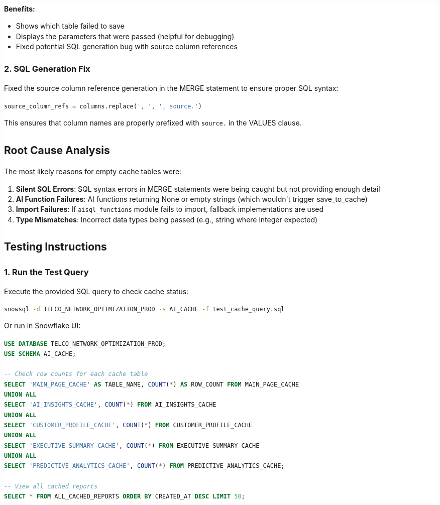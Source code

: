 **Benefits:**
- Shows which table failed to save
- Displays the parameters that were passed (helpful for debugging)
- Fixed potential SQL generation bug with source column references

### 2. SQL Generation Fix
Fixed the source column reference generation in the MERGE statement to ensure proper SQL syntax:
```python
source_column_refs = columns.replace(', ', ', source.')
```

This ensures that column names are properly prefixed with `source.` in the VALUES clause.

## Root Cause Analysis

The most likely reasons for empty cache tables were:

1. **Silent SQL Errors**: SQL syntax errors in MERGE statements were being caught but not providing enough detail
2. **AI Function Failures**: AI functions returning None or empty strings (which wouldn't trigger save_to_cache)
3. **Import Failures**: If `aisql_functions` module fails to import, fallback implementations are used
4. **Type Mismatches**: Incorrect data types being passed (e.g., string where integer expected)

## Testing Instructions

### 1. Run the Test Query
Execute the provided SQL query to check cache status:
```bash
snowsql -d TELCO_NETWORK_OPTIMIZATION_PROD -s AI_CACHE -f test_cache_query.sql
```

Or run in Snowflake UI:
```sql
USE DATABASE TELCO_NETWORK_OPTIMIZATION_PROD;
USE SCHEMA AI_CACHE;

-- Check row counts for each cache table
SELECT 'MAIN_PAGE_CACHE' AS TABLE_NAME, COUNT(*) AS ROW_COUNT FROM MAIN_PAGE_CACHE
UNION ALL
SELECT 'AI_INSIGHTS_CACHE', COUNT(*) FROM AI_INSIGHTS_CACHE
UNION ALL  
SELECT 'CUSTOMER_PROFILE_CACHE', COUNT(*) FROM CUSTOMER_PROFILE_CACHE
UNION ALL
SELECT 'EXECUTIVE_SUMMARY_CACHE', COUNT(*) FROM EXECUTIVE_SUMMARY_CACHE
UNION ALL
SELECT 'PREDICTIVE_ANALYTICS_CACHE', COUNT(*) FROM PREDICTIVE_ANALYTICS_CACHE;

-- View all cached reports
SELECT * FROM ALL_CACHED_REPORTS ORDER BY CREATED_AT DESC LIMIT 50;
```
